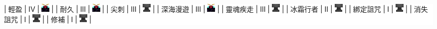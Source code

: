 | 輕盈       | IV       | ![](icon_附魔書.png) |
| 耐久       | III      | ![](icon_附魔書.png) |
| 尖刺       | III      | ![](icon_鐵砧.png)   |
| 深海漫遊   | III      | ![](icon_附魔書.png) |
| 靈魂疾走   | III      | ![](icon_鐵砧.png)   |
| 冰霜行者   | II       | ![](icon_鐵砧.png)   |
| 綁定詛咒   | I        | ![](icon_鐵砧.png)   |
| 消失詛咒   | I        | ![](icon_鐵砧.png)   |
| 修補       | I        | ![](icon_鐵砧.png)   |

